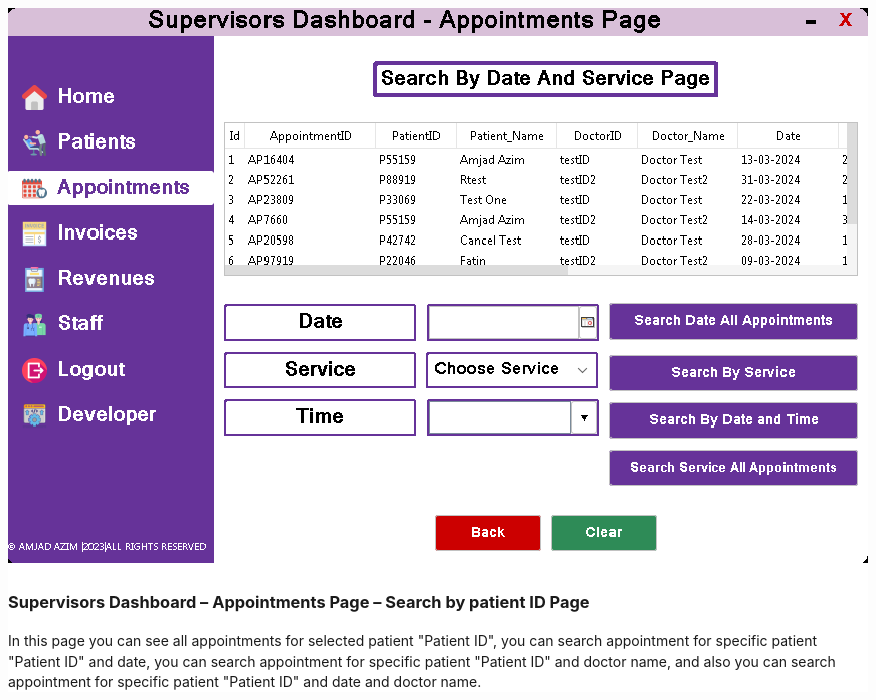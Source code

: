 ![Supervisors Dashboard](/Screenshots/Supervisors%20Dashboard%20-%20Appointments%20Page%20-%20Search%20By%20Date%20And%20Service.png)


### **Supervisors Dashboard – Appointments Page – Search by patient ID Page**

In this page you can see all appointments for selected patient "Patient ID", you can search appointment for specific patient "Patient ID" and date, you can search appointment for specific patient "Patient ID" and doctor name, and also you can search appointment for specific patient "Patient ID" and date and doctor name.
